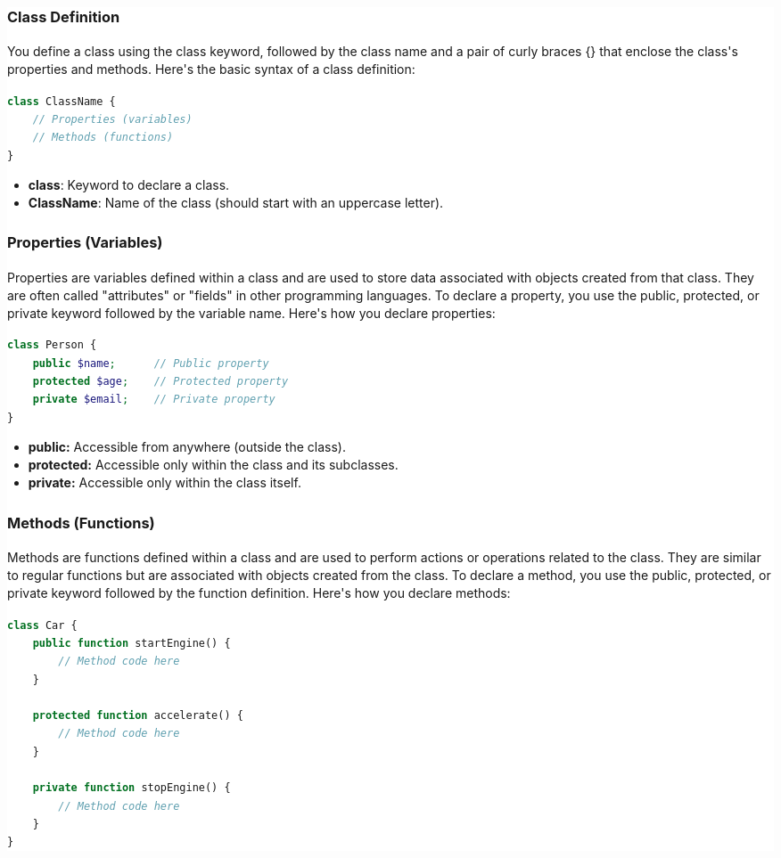 ### Class Definition
You define a class using the class keyword, followed by the class name and a pair of curly braces {} that enclose the class's properties and methods. Here's the basic syntax of a class definition:

```php
class ClassName {
    // Properties (variables)
    // Methods (functions)
}
```

- **class**: Keyword to declare a class.
- **ClassName**: Name of the class (should start with an uppercase letter).

### Properties (Variables)
Properties are variables defined within a class and are used to store data associated with objects created from that class. They are often called "attributes" or "fields" in other programming languages. To declare a property, you use the public, protected, or private keyword followed by the variable name. Here's how you declare properties:

```php
class Person {
    public $name;      // Public property
    protected $age;    // Protected property
    private $email;    // Private property
}
```

- **public:** Accessible from anywhere (outside the class).
- **protected:** Accessible only within the class and its subclasses.
- **private:** Accessible only within the class itself.

### Methods (Functions)
Methods are functions defined within a class and are used to perform actions or operations related to the class. They are similar to regular functions but are associated with objects created from the class. To declare a method, you use the public, protected, or private keyword followed by the function definition. Here's how you declare methods:

```php
class Car {
    public function startEngine() {
        // Method code here
    }

    protected function accelerate() {
        // Method code here
    }

    private function stopEngine() {
        // Method code here
    }
}
```
